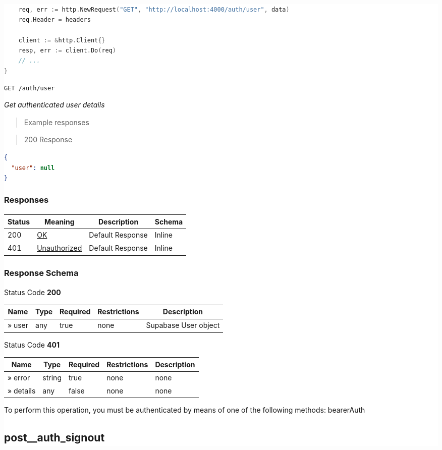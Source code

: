 ```go
    req, err := http.NewRequest("GET", "http://localhost:4000/auth/user", data)
    req.Header = headers

    client := &http.Client{}
    resp, err := client.Do(req)
    // ...
}

```

`GET /auth/user`

*Get authenticated user details*

> Example responses

> 200 Response

```json
{
  "user": null
}
```

<h3 id="get__auth_user-responses">Responses</h3>

|Status|Meaning|Description|Schema|
|---|---|---|---|
|200|[OK](https://tools.ietf.org/html/rfc7231#section-6.3.1)|Default Response|Inline|
|401|[Unauthorized](https://tools.ietf.org/html/rfc7235#section-3.1)|Default Response|Inline|

<h3 id="get__auth_user-responseschema">Response Schema</h3>

Status Code **200**

|Name|Type|Required|Restrictions|Description|
|---|---|---|---|---|
|» user|any|true|none|Supabase User object|

Status Code **401**

|Name|Type|Required|Restrictions|Description|
|---|---|---|---|---|
|» error|string|true|none|none|
|» details|any|false|none|none|

<aside class="warning">
To perform this operation, you must be authenticated by means of one of the following methods:
bearerAuth
</aside>

## post__auth_signout
